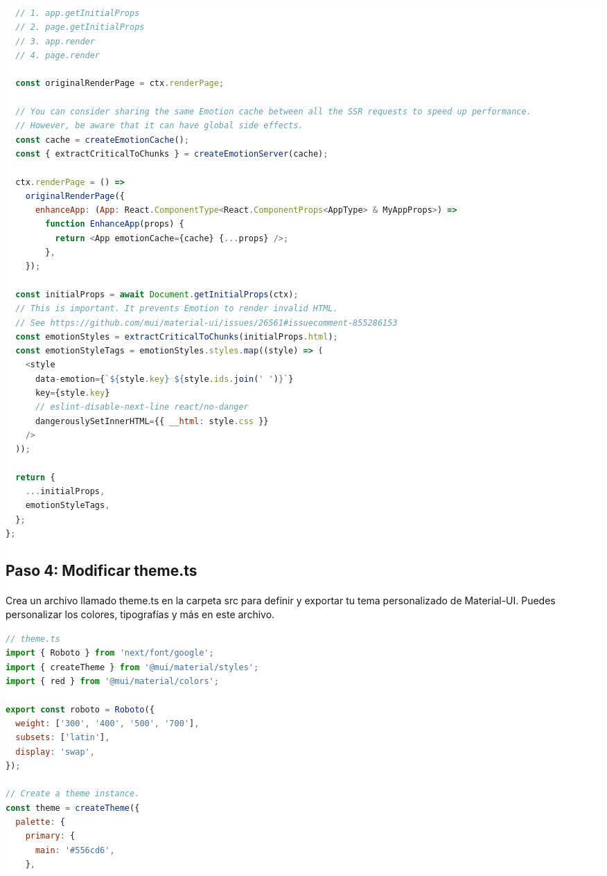 ``` javascript
  // 1. app.getInitialProps
  // 2. page.getInitialProps
  // 3. app.render
  // 4. page.render

  const originalRenderPage = ctx.renderPage;

  // You can consider sharing the same Emotion cache between all the SSR requests to speed up performance.
  // However, be aware that it can have global side effects.
  const cache = createEmotionCache();
  const { extractCriticalToChunks } = createEmotionServer(cache);

  ctx.renderPage = () =>
    originalRenderPage({
      enhanceApp: (App: React.ComponentType<React.ComponentProps<AppType> & MyAppProps>) =>
        function EnhanceApp(props) {
          return <App emotionCache={cache} {...props} />;
        },
    });

  const initialProps = await Document.getInitialProps(ctx);
  // This is important. It prevents Emotion to render invalid HTML.
  // See https://github.com/mui/material-ui/issues/26561#issuecomment-855286153
  const emotionStyles = extractCriticalToChunks(initialProps.html);
  const emotionStyleTags = emotionStyles.styles.map((style) => (
    <style
      data-emotion={`${style.key} ${style.ids.join(' ')}`}
      key={style.key}
      // eslint-disable-next-line react/no-danger
      dangerouslySetInnerHTML={{ __html: style.css }}
    />
  ));

  return {
    ...initialProps,
    emotionStyleTags,
  };
};
```

## Paso 4: Modificar theme.ts
Crea un archivo llamado theme.ts en la carpeta src para definir y exportar tu tema personalizado de Material-UI. Puedes personalizar los colores, tipografías y más en este archivo.

``` javascript
// theme.ts
import { Roboto } from 'next/font/google';
import { createTheme } from '@mui/material/styles';
import { red } from '@mui/material/colors';

export const roboto = Roboto({
  weight: ['300', '400', '500', '700'],
  subsets: ['latin'],
  display: 'swap',
});

// Create a theme instance.
const theme = createTheme({
  palette: {
    primary: {
      main: '#556cd6',
    },
```